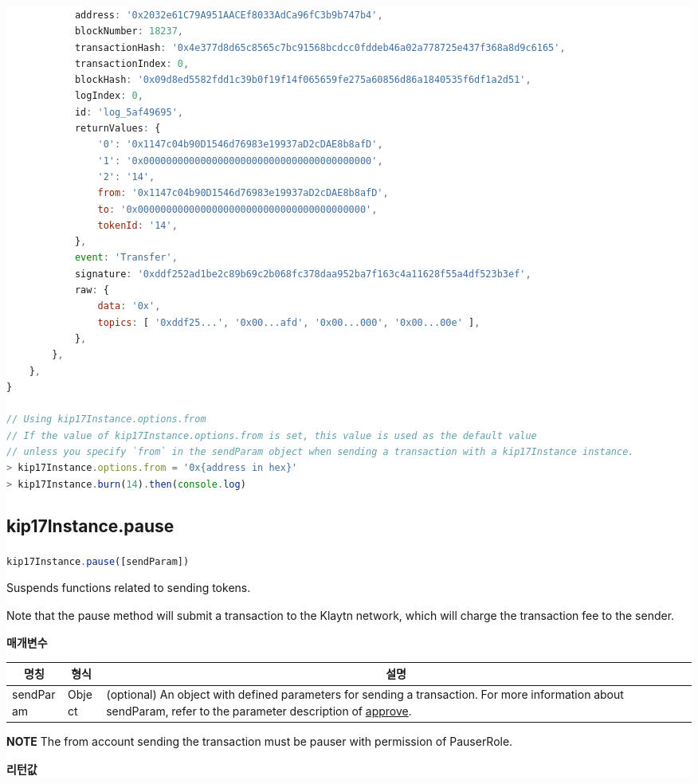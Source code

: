 ```javascript
            address: '0x2032e61C79A951AACEf8033AdCa96fC3b9b747b4',
            blockNumber: 18237,
            transactionHash: '0x4e377d8d65c8565c7bc91568bcdcc0fddeb46a02a778725e437f368a8d9c6165',
            transactionIndex: 0,
            blockHash: '0x09d8ed5582fdd1c39b0f19f14f065659fe275a60856d86a1840535f6df1a2d51',
            logIndex: 0,
            id: 'log_5af49695',
            returnValues: {
                '0': '0x1147c04b90D1546d76983e19937aD2cDAE8b8afD',
                '1': '0x0000000000000000000000000000000000000000',
                '2': '14',
                from: '0x1147c04b90D1546d76983e19937aD2cDAE8b8afD',
                to: '0x0000000000000000000000000000000000000000',
                tokenId: '14',
            },
            event: 'Transfer',
            signature: '0xddf252ad1be2c89b69c2b068fc378daa952ba7f163c4a11628f55a4df523b3ef',
            raw: {
                data: '0x',
                topics: [ '0xddf25...', '0x00...afd', '0x00...000', '0x00...00e' ],
            },
        },
    },
}

// Using kip17Instance.options.from
// If the value of kip17Instance.options.from is set, this value is used as the default value 
// unless you specify `from` in the sendParam object when sending a transaction with a kip17Instance instance.
> kip17Instance.options.from = '0x{address in hex}'
> kip17Instance.burn(14).then(console.log)
```


## kip17Instance.pause <a id="kip17instance-pause"></a>

```javascript
kip17Instance.pause([sendParam])
```
Suspends functions related to sending tokens.

Note that the pause method will submit a transaction to the Klaytn network, which will charge the transaction fee to the sender.

**매개변수**

| 명칭        | 형식     | 설명                                                                                                                                                                                     |
| --------- | ------ | -------------------------------------------------------------------------------------------------------------------------------------------------------------------------------------- |
| sendParam | Object | (optional) An object with defined parameters for sending a transaction. For more information about sendParam, refer to the parameter description of [approve](#kip17instance-approve). |

**NOTE** The from account sending the transaction must be pauser with permission of PauserRole.

**리턴값**
